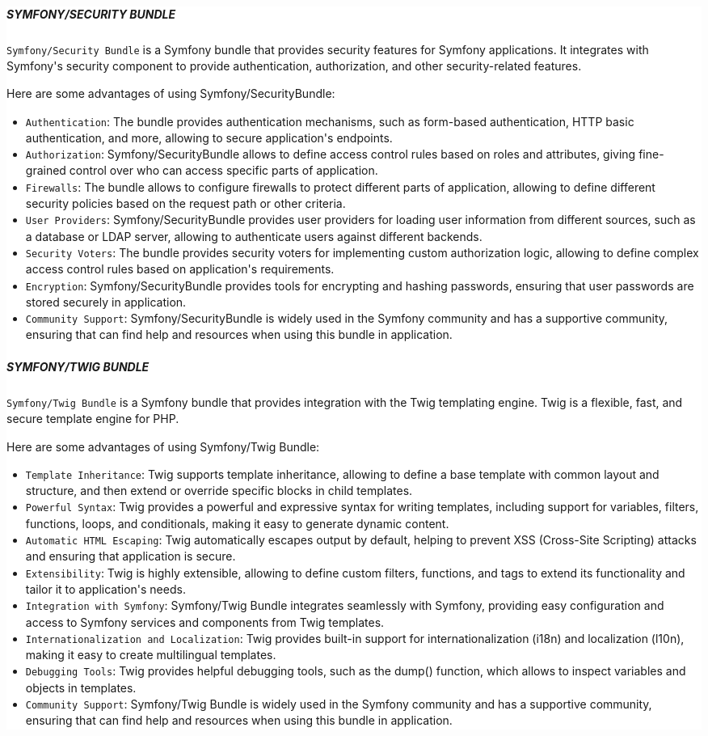 ##### SYMFONY/SECURITY BUNDLE

`Symfony/Security Bundle` is a Symfony bundle that provides security
features for Symfony applications. It integrates with Symfony's
security component to provide authentication, authorization, and
other security-related features.

Here are some advantages of using Symfony/SecurityBundle:

- `Authentication`: The bundle provides authentication mechanisms,
  such as form-based authentication, HTTP basic authentication, and more,
  allowing to secure application's endpoints.
- `Authorization`: Symfony/SecurityBundle allows to define access
  control rules based on roles and attributes, giving fine-grained
  control over who can access specific parts of application.
- `Firewalls`: The bundle allows to configure firewalls to protect
  different parts of application, allowing to define different
  security policies based on the request path or other criteria.
- `User Providers`: Symfony/SecurityBundle provides user providers for
  loading user information from different sources, such as a database or
  LDAP server, allowing to authenticate users against different backends.
- `Security Voters`: The bundle provides security voters for implementing
  custom authorization logic, allowing to define complex access control
  rules based on application's requirements.
- `Encryption`: Symfony/SecurityBundle provides tools for encrypting and
  hashing passwords, ensuring that user passwords are stored securely in
  application.
- `Community Support`: Symfony/SecurityBundle is widely used in the Symfony
  community and has a supportive community, ensuring that can find help
  and resources when using this bundle in application.

##### SYMFONY/TWIG BUNDLE

`Symfony/Twig Bundle` is a Symfony bundle that provides integration with
the Twig templating engine. Twig is a flexible, fast, and secure template
engine for PHP.

Here are some advantages of using Symfony/Twig Bundle:

- `Template Inheritance`: Twig supports template inheritance, allowing
  to define a base template with common layout and structure, and then extend
  or override specific blocks in child templates.
- `Powerful Syntax`: Twig provides a powerful and expressive syntax for
  writing templates, including support for variables, filters, functions,
  loops, and conditionals, making it easy to generate dynamic content.
- `Automatic HTML Escaping`: Twig automatically escapes output by default,
  helping to prevent XSS (Cross-Site Scripting) attacks and ensuring that
  application is secure.
- `Extensibility`: Twig is highly extensible, allowing to define custom
  filters, functions, and tags to extend its functionality and tailor it to
  application's needs.
- `Integration with Symfony`: Symfony/Twig Bundle integrates seamlessly with
  Symfony, providing easy configuration and access to Symfony services and
  components from Twig templates.
- `Internationalization and Localization`: Twig provides built-in support
  for internationalization (i18n) and localization (l10n), making it easy
  to create multilingual templates.
- `Debugging Tools`: Twig provides helpful debugging tools, such as the dump()
  function, which allows to inspect variables and objects in templates.
- `Community Support`: Symfony/Twig Bundle is widely used in the Symfony community
  and has a supportive community, ensuring that can find help and
  resources when using this bundle in application.
